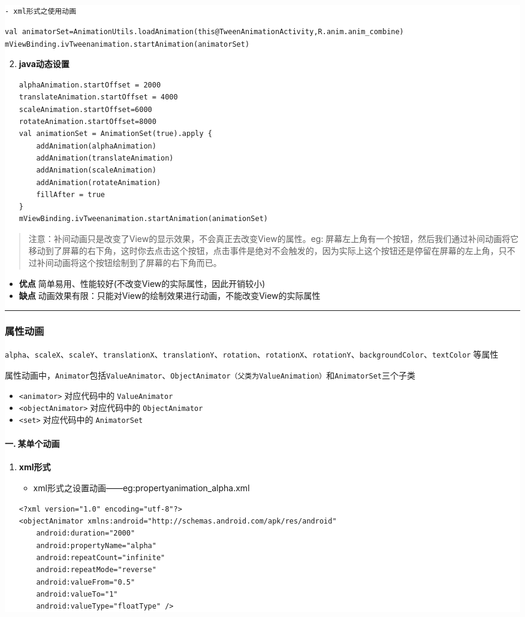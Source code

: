    ```
   ```
    - xml形式之使用动画

   ```
   val animatorSet=AnimationUtils.loadAnimation(this@TweenAnimationActivity,R.anim.anim_combine)
   mViewBinding.ivTweenanimation.startAnimation(animatorSet)
   ```

2. **java动态设置**

   ```
   alphaAnimation.startOffset = 2000
   translateAnimation.startOffset = 4000
   scaleAnimation.startOffset=6000
   rotateAnimation.startOffset=8000
   val animationSet = AnimationSet(true).apply {
       addAnimation(alphaAnimation)
       addAnimation(translateAnimation)
       addAnimation(scaleAnimation)
       addAnimation(rotateAnimation)
       fillAfter = true
   }
   mViewBinding.ivTweenanimation.startAnimation(animationSet)
   ```

> 注意：补间动画只是改变了View的显示效果，不会真正去改变View的属性。eg:
>屏幕左上角有一个按钮，然后我们通过补间动画将它移动到了屏幕的右下角，这时你去点击这个按钮，点击事件是绝对不会触发的，因为实际上这个按钮还是停留在屏幕的左上角，只不过补间动画将这个按钮绘制到了屏幕的右下角而已。

- **优点**
  简单易用、性能较好(不改变View的实际属性，因此开销较小)
- **缺点**
  动画效果有限：只能对View的绘制效果进行动画，不能改变View的实际属性

---------------


### <span id = "property">属性动画</span>


`alpha`、`scaleX`、`scaleY`、`translationX`、`translationY`、`rotation`、`rotationX`、`rotationY`、`backgroundColor`、`textColor`
等属性

属性动画中，`Animator`包括`ValueAnimator`、`ObjectAnimator（父类为ValueAnimation）`和`AnimatorSet`三个子类

- `<animator>` 对应代码中的 `ValueAnimator`
- `<objectAnimator>` 对应代码中的 `ObjectAnimator`
- `<set>` 对应代码中的 `AnimatorSet`

#### 一. 某单个动画

1. **xml形式**

    - xml形式之设置动画——eg:propertyanimation_alpha.xml

   ```
   <?xml version="1.0" encoding="utf-8"?>
   <objectAnimator xmlns:android="http://schemas.android.com/apk/res/android"
	   android:duration="2000"
	   android:propertyName="alpha"
	   android:repeatCount="infinite"
	   android:repeatMode="reverse"
	   android:valueFrom="0.5"
	   android:valueTo="1"
	   android:valueType="floatType" />
   ```
